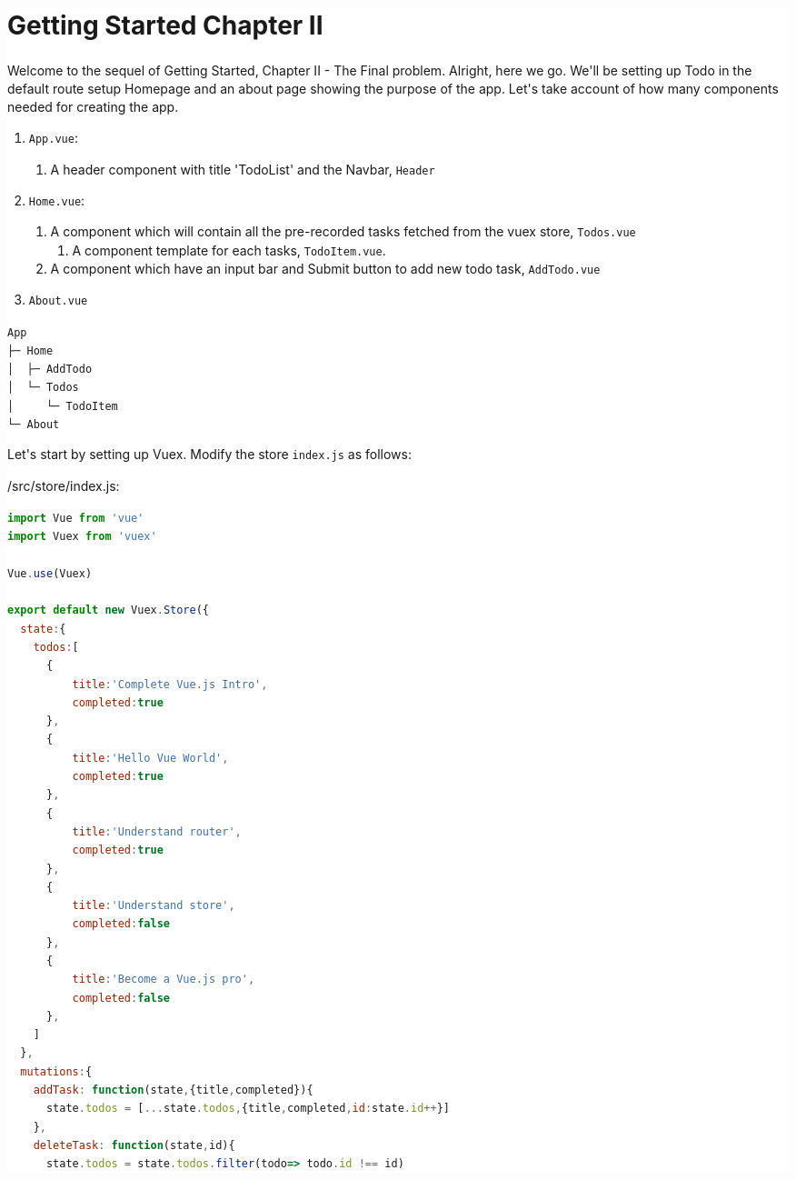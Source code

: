 # Getting Started Chapter II

Welcome to the sequel of Getting Started, Chapter II - The Final problem. Alright, here we go. We'll be setting up Todo in the default route setup Homepage and an about page showing the purpose of the app. Let's take account of how many components needed for creating the app. 

1. ```App.vue```:
    1. A header component with title 'TodoList' and the Navbar, ```Header```

2. ```Home.vue```:
    1. A component which will contain all the pre-recorded tasks fetched from the vuex store, ```Todos.vue```
        1. A component template for each tasks, ```TodoItem.vue```.
    2. A component which have an input bar and Submit button to add new todo task, ```AddTodo.vue```
3. ```About.vue```

```
App
├─ Home
│  ├─ AddTodo
│  └─ Todos
│     └─ TodoItem
└─ About
```

Let's start by setting up Vuex. Modify the store ```index.js``` as follows:

/src/store/index.js:

```js
import Vue from 'vue'
import Vuex from 'vuex'

Vue.use(Vuex)

export default new Vuex.Store({
  state:{
    todos:[
      {
          title:'Complete Vue.js Intro',
          completed:true
      },
      {
          title:'Hello Vue World',
          completed:true
      },
      {
          title:'Understand router',
          completed:true
      },
      {
          title:'Understand store',
          completed:false
      },
      {
          title:'Become a Vue.js pro',
          completed:false
      },
    ]
  },
  mutations:{
    addTask: function(state,{title,completed}){
      state.todos = [...state.todos,{title,completed,id:state.id++}]
    },
    deleteTask: function(state,id){
      state.todos = state.todos.filter(todo=> todo.id !== id)
```